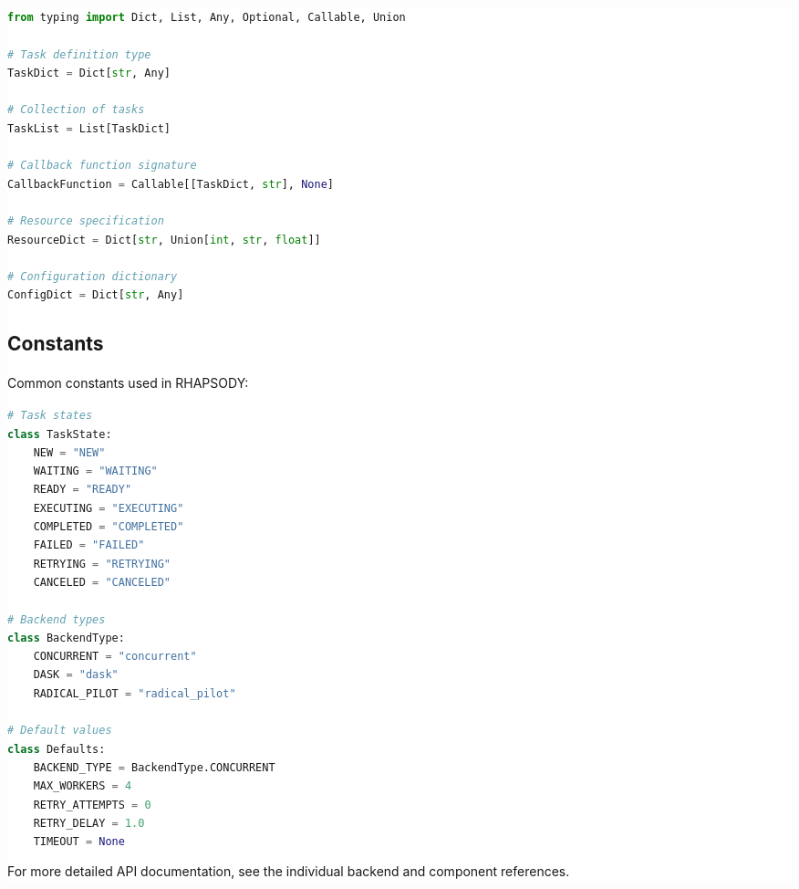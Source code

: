 ```python
from typing import Dict, List, Any, Optional, Callable, Union

# Task definition type
TaskDict = Dict[str, Any]

# Collection of tasks
TaskList = List[TaskDict]

# Callback function signature
CallbackFunction = Callable[[TaskDict, str], None]

# Resource specification
ResourceDict = Dict[str, Union[int, str, float]]

# Configuration dictionary
ConfigDict = Dict[str, Any]
```

## Constants

Common constants used in RHAPSODY:

```python
# Task states
class TaskState:
    NEW = "NEW"
    WAITING = "WAITING"
    READY = "READY"
    EXECUTING = "EXECUTING"
    COMPLETED = "COMPLETED"
    FAILED = "FAILED"
    RETRYING = "RETRYING"
    CANCELED = "CANCELED"

# Backend types
class BackendType:
    CONCURRENT = "concurrent"
    DASK = "dask"
    RADICAL_PILOT = "radical_pilot"

# Default values
class Defaults:
    BACKEND_TYPE = BackendType.CONCURRENT
    MAX_WORKERS = 4
    RETRY_ATTEMPTS = 0
    RETRY_DELAY = 1.0
    TIMEOUT = None
```

For more detailed API documentation, see the individual backend and component references.

